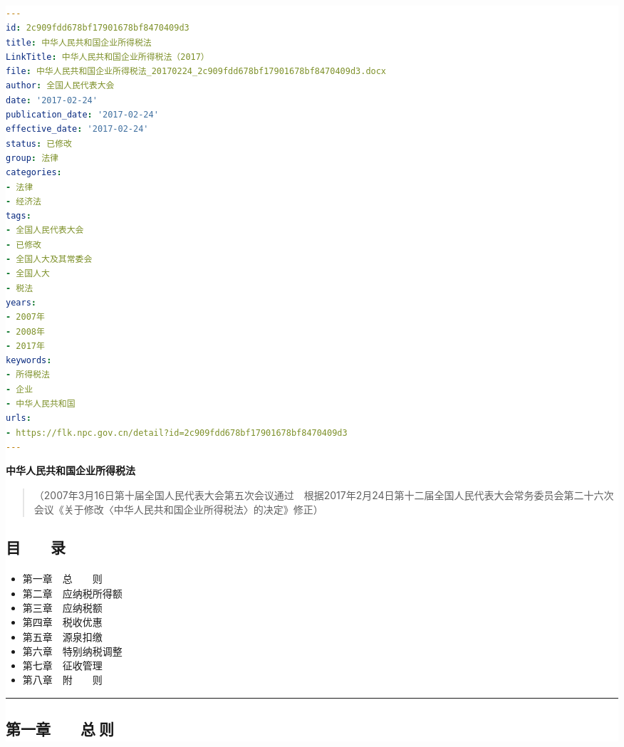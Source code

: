 ```yaml
---
id: 2c909fdd678bf17901678bf8470409d3
title: 中华人民共和国企业所得税法
LinkTitle: 中华人民共和国企业所得税法（2017）
file: 中华人民共和国企业所得税法_20170224_2c909fdd678bf17901678bf8470409d3.docx
author: 全国人民代表大会
date: '2017-02-24'
publication_date: '2017-02-24'
effective_date: '2017-02-24'
status: 已修改
group: 法律
categories:
- 法律
- 经济法
tags:
- 全国人民代表大会
- 已修改
- 全国人大及其常委会
- 全国人大
- 税法
years:
- 2007年
- 2008年
- 2017年
keywords:
- 所得税法
- 企业
- 中华人民共和国
urls:
- https://flk.npc.gov.cn/detail?id=2c909fdd678bf17901678bf8470409d3
---
```


**中华人民共和国企业所得税法**

> （2007年3月16日第十届全国人民代表大会第五次会议通过　根据2017年2月24日第十二届全国人民代表大会常务委员会第二十六次会议《关于修改〈中华人民共和国企业所得税法〉的决定》修正）

## 目　　录

- 第一章　总　　则
- 第二章　应纳税所得额
- 第三章　应纳税额
- 第四章　税收优惠
- 第五章　源泉扣缴
- 第六章　特别纳税调整
- 第七章　征收管理
- 第八章　附　　则

---

## 第一章　　总  则
